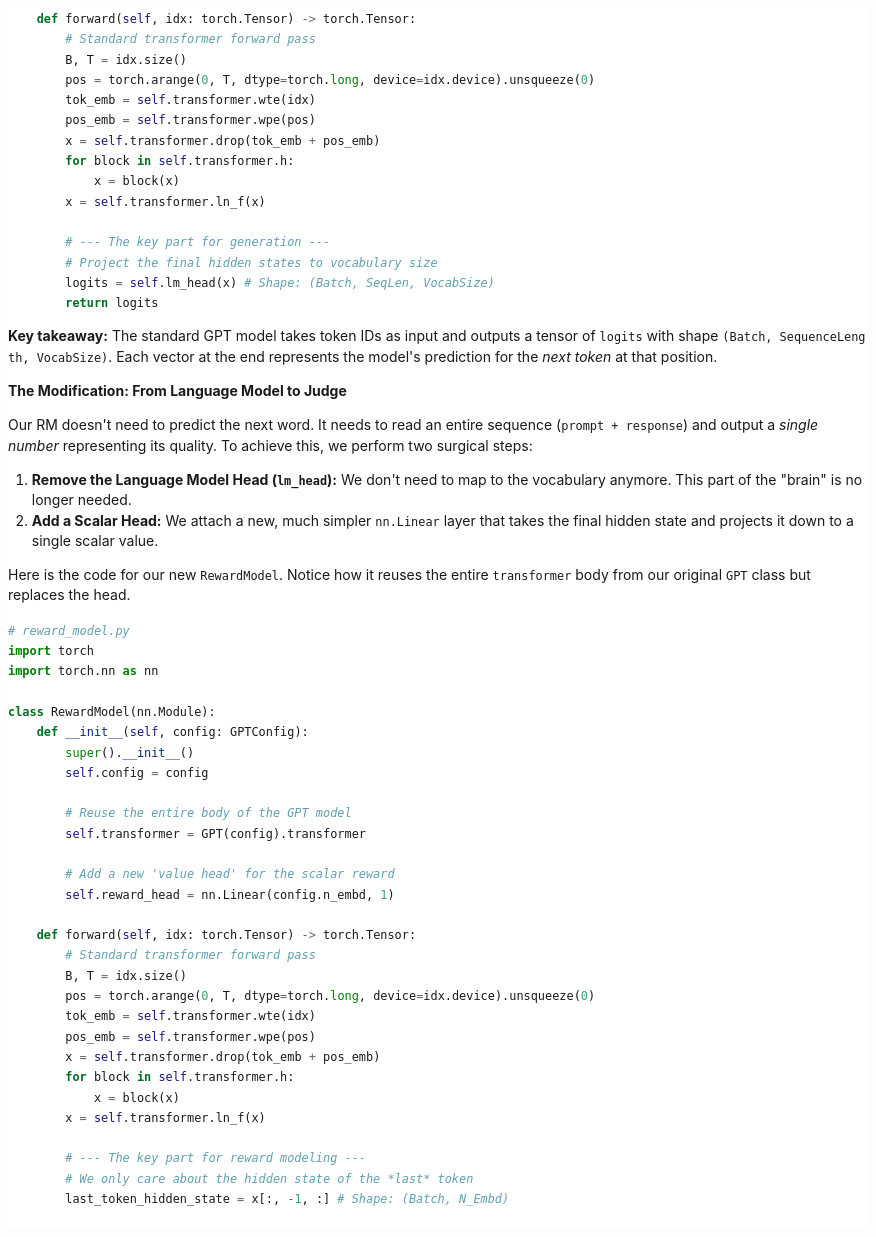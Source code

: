 ```python
    def forward(self, idx: torch.Tensor) -> torch.Tensor:
        # Standard transformer forward pass
        B, T = idx.size()
        pos = torch.arange(0, T, dtype=torch.long, device=idx.device).unsqueeze(0)
        tok_emb = self.transformer.wte(idx)
        pos_emb = self.transformer.wpe(pos)
        x = self.transformer.drop(tok_emb + pos_emb)
        for block in self.transformer.h:
            x = block(x)
        x = self.transformer.ln_f(x)
        
        # --- The key part for generation ---
        # Project the final hidden states to vocabulary size
        logits = self.lm_head(x) # Shape: (Batch, SeqLen, VocabSize)
        return logits
```

**Key takeaway:** The standard GPT model takes token IDs as input and outputs a tensor of `logits` with shape `(Batch, SequenceLength, VocabSize)`. Each vector at the end represents the model's prediction for the *next token* at that position.

**The Modification: From Language Model to Judge**

Our RM doesn't need to predict the next word. It needs to read an entire sequence (`prompt + response`) and output a *single number* representing its quality. To achieve this, we perform two surgical steps:

1.  **Remove the Language Model Head (`lm_head`):** We don't need to map to the vocabulary anymore. This part of the "brain" is no longer needed.
2.  **Add a Scalar Head:** We attach a new, much simpler `nn.Linear` layer that takes the final hidden state and projects it down to a single scalar value.

Here is the code for our new `RewardModel`. Notice how it reuses the entire `transformer` body from our original `GPT` class but replaces the head.

```python
# reward_model.py
import torch
import torch.nn as nn

class RewardModel(nn.Module):
    def __init__(self, config: GPTConfig):
        super().__init__()
        self.config = config
        
        # Reuse the entire body of the GPT model
        self.transformer = GPT(config).transformer
        
        # Add a new 'value head' for the scalar reward
        self.reward_head = nn.Linear(config.n_embd, 1)

    def forward(self, idx: torch.Tensor) -> torch.Tensor:
        # Standard transformer forward pass
        B, T = idx.size()
        pos = torch.arange(0, T, dtype=torch.long, device=idx.device).unsqueeze(0)
        tok_emb = self.transformer.wte(idx)
        pos_emb = self.transformer.wpe(pos)
        x = self.transformer.drop(tok_emb + pos_emb)
        for block in self.transformer.h:
            x = block(x)
        x = self.transformer.ln_f(x)
        
        # --- The key part for reward modeling ---
        # We only care about the hidden state of the *last* token
        last_token_hidden_state = x[:, -1, :] # Shape: (Batch, N_Embd)
        
```